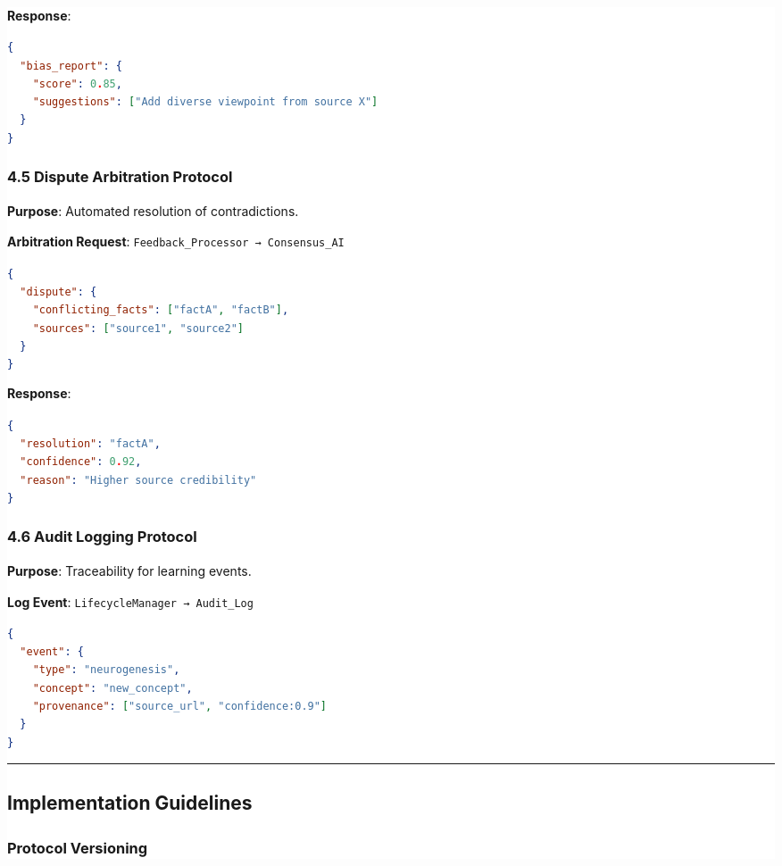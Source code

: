 **Response**:
```json
{
  "bias_report": {
    "score": 0.85,
    "suggestions": ["Add diverse viewpoint from source X"]
  }
}
```

### 4.5 Dispute Arbitration Protocol

**Purpose**: Automated resolution of contradictions.

**Arbitration Request**: `Feedback_Processor → Consensus_AI`

```json
{
  "dispute": {
    "conflicting_facts": ["factA", "factB"],
    "sources": ["source1", "source2"]
  }
}
```

**Response**:
```json
{
  "resolution": "factA",
  "confidence": 0.92,
  "reason": "Higher source credibility"
}
```

### 4.6 Audit Logging Protocol

**Purpose**: Traceability for learning events.

**Log Event**: `LifecycleManager → Audit_Log`

```json
{
  "event": {
    "type": "neurogenesis",
    "concept": "new_concept",
    "provenance": ["source_url", "confidence:0.9"]
  }
}
```

---

## Implementation Guidelines

### Protocol Versioning
